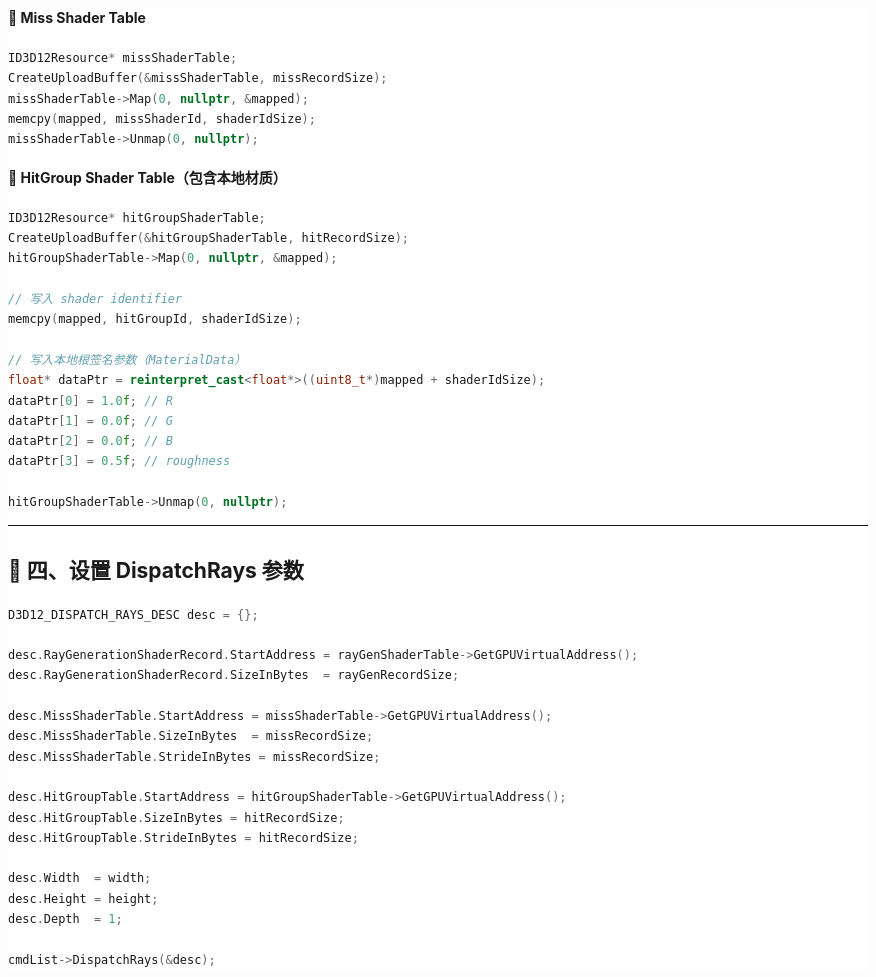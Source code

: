 #### 🔹 Miss Shader Table

```cpp
ID3D12Resource* missShaderTable;
CreateUploadBuffer(&missShaderTable, missRecordSize);
missShaderTable->Map(0, nullptr, &mapped);
memcpy(mapped, missShaderId, shaderIdSize);
missShaderTable->Unmap(0, nullptr);
```

#### 🔹 HitGroup Shader Table（包含本地材质）

```cpp
ID3D12Resource* hitGroupShaderTable;
CreateUploadBuffer(&hitGroupShaderTable, hitRecordSize);
hitGroupShaderTable->Map(0, nullptr, &mapped);

// 写入 shader identifier
memcpy(mapped, hitGroupId, shaderIdSize);

// 写入本地根签名参数（MaterialData）
float* dataPtr = reinterpret_cast<float*>((uint8_t*)mapped + shaderIdSize);
dataPtr[0] = 1.0f; // R
dataPtr[1] = 0.0f; // G
dataPtr[2] = 0.0f; // B
dataPtr[3] = 0.5f; // roughness

hitGroupShaderTable->Unmap(0, nullptr);
```

* * *

🚀 四、设置 DispatchRays 参数
-----------------------

```cpp
D3D12_DISPATCH_RAYS_DESC desc = {};

desc.RayGenerationShaderRecord.StartAddress = rayGenShaderTable->GetGPUVirtualAddress();
desc.RayGenerationShaderRecord.SizeInBytes  = rayGenRecordSize;

desc.MissShaderTable.StartAddress = missShaderTable->GetGPUVirtualAddress();
desc.MissShaderTable.SizeInBytes  = missRecordSize;
desc.MissShaderTable.StrideInBytes = missRecordSize;

desc.HitGroupTable.StartAddress = hitGroupShaderTable->GetGPUVirtualAddress();
desc.HitGroupTable.SizeInBytes = hitRecordSize;
desc.HitGroupTable.StrideInBytes = hitRecordSize;

desc.Width  = width;
desc.Height = height;
desc.Depth  = 1;

cmdList->DispatchRays(&desc);
```
